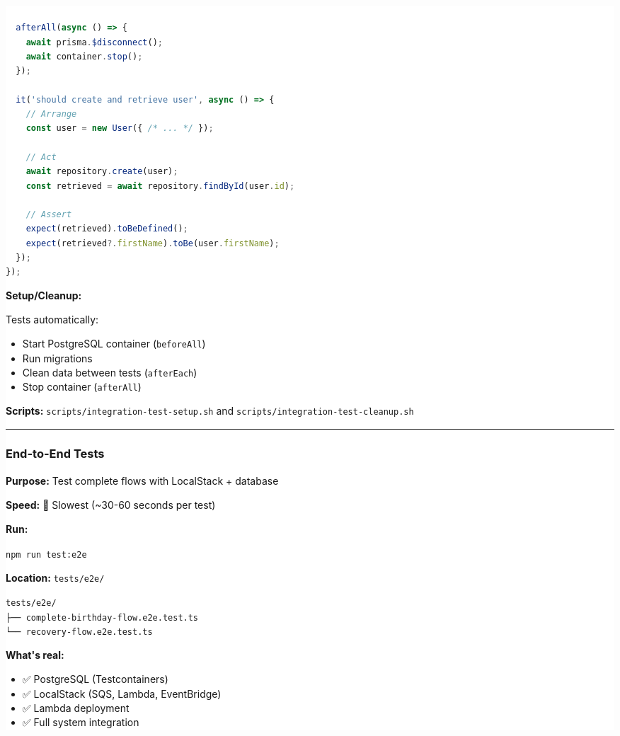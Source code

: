 ```typescript

  afterAll(async () => {
    await prisma.$disconnect();
    await container.stop();
  });

  it('should create and retrieve user', async () => {
    // Arrange
    const user = new User({ /* ... */ });

    // Act
    await repository.create(user);
    const retrieved = await repository.findById(user.id);

    // Assert
    expect(retrieved).toBeDefined();
    expect(retrieved?.firstName).toBe(user.firstName);
  });
});
```

**Setup/Cleanup:**

Tests automatically:

- Start PostgreSQL container (`beforeAll`)
- Run migrations
- Clean data between tests (`afterEach`)
- Stop container (`afterAll`)

**Scripts:** `scripts/integration-test-setup.sh` and `scripts/integration-test-cleanup.sh`

---

### End-to-End Tests

**Purpose:** Test complete flows with LocalStack + database

**Speed:** 🐌 Slowest (~30-60 seconds per test)

**Run:**

```bash
npm run test:e2e
```

**Location:** `tests/e2e/`

```
tests/e2e/
├── complete-birthday-flow.e2e.test.ts
└── recovery-flow.e2e.test.ts
```

**What's real:**

- ✅ PostgreSQL (Testcontainers)
- ✅ LocalStack (SQS, Lambda, EventBridge)
- ✅ Lambda deployment
- ✅ Full system integration
